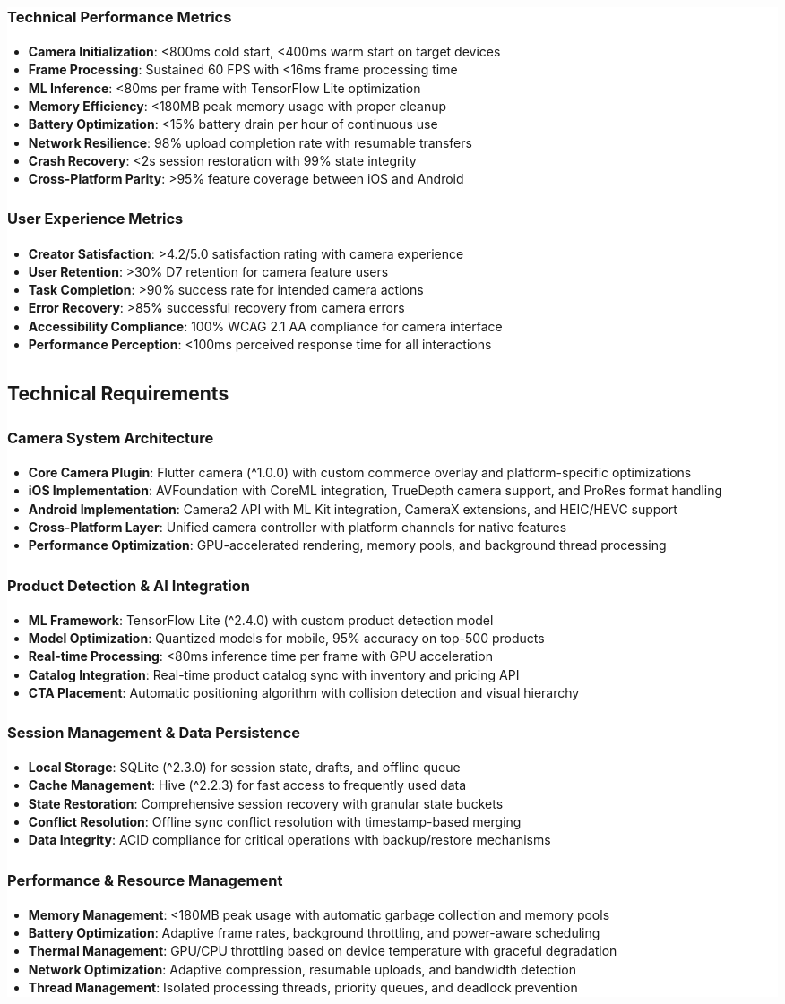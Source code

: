 ### **Technical Performance Metrics**
- **Camera Initialization**: <800ms cold start, <400ms warm start on target devices
- **Frame Processing**: Sustained 60 FPS with <16ms frame processing time
- **ML Inference**: <80ms per frame with TensorFlow Lite optimization
- **Memory Efficiency**: <180MB peak memory usage with proper cleanup
- **Battery Optimization**: <15% battery drain per hour of continuous use
- **Network Resilience**: 98% upload completion rate with resumable transfers
- **Crash Recovery**: <2s session restoration with 99% state integrity
- **Cross-Platform Parity**: >95% feature coverage between iOS and Android

### **User Experience Metrics**
- **Creator Satisfaction**: >4.2/5.0 satisfaction rating with camera experience
- **User Retention**: >30% D7 retention for camera feature users
- **Task Completion**: >90% success rate for intended camera actions
- **Error Recovery**: >85% successful recovery from camera errors
- **Accessibility Compliance**: 100% WCAG 2.1 AA compliance for camera interface
- **Performance Perception**: <100ms perceived response time for all interactions

## Technical Requirements

### **Camera System Architecture**
- **Core Camera Plugin**: Flutter camera (^1.0.0) with custom commerce overlay and platform-specific optimizations
- **iOS Implementation**: AVFoundation with CoreML integration, TrueDepth camera support, and ProRes format handling
- **Android Implementation**: Camera2 API with ML Kit integration, CameraX extensions, and HEIC/HEVC support
- **Cross-Platform Layer**: Unified camera controller with platform channels for native features
- **Performance Optimization**: GPU-accelerated rendering, memory pools, and background thread processing

### **Product Detection & AI Integration**
- **ML Framework**: TensorFlow Lite (^2.4.0) with custom product detection model
- **Model Optimization**: Quantized models for mobile, 95% accuracy on top-500 products
- **Real-time Processing**: <80ms inference time per frame with GPU acceleration
- **Catalog Integration**: Real-time product catalog sync with inventory and pricing API
- **CTA Placement**: Automatic positioning algorithm with collision detection and visual hierarchy

### **Session Management & Data Persistence**
- **Local Storage**: SQLite (^2.3.0) for session state, drafts, and offline queue
- **Cache Management**: Hive (^2.2.3) for fast access to frequently used data
- **State Restoration**: Comprehensive session recovery with granular state buckets
- **Conflict Resolution**: Offline sync conflict resolution with timestamp-based merging
- **Data Integrity**: ACID compliance for critical operations with backup/restore mechanisms

### **Performance & Resource Management**
- **Memory Management**: <180MB peak usage with automatic garbage collection and memory pools
- **Battery Optimization**: Adaptive frame rates, background throttling, and power-aware scheduling
- **Thermal Management**: GPU/CPU throttling based on device temperature with graceful degradation
- **Network Optimization**: Adaptive compression, resumable uploads, and bandwidth detection
- **Thread Management**: Isolated processing threads, priority queues, and deadlock prevention
